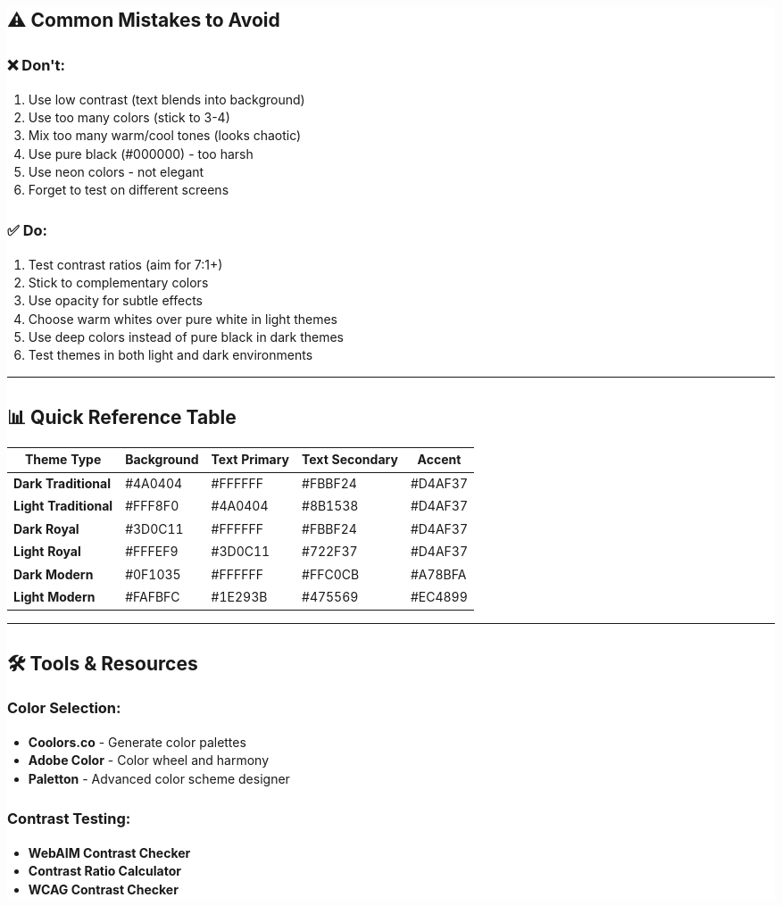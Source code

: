 
## ⚠️ **Common Mistakes to Avoid**

### **❌ Don't:**
1. Use low contrast (text blends into background)
2. Use too many colors (stick to 3-4)
3. Mix too many warm/cool tones (looks chaotic)
4. Use pure black (#000000) - too harsh
5. Use neon colors - not elegant
6. Forget to test on different screens

### **✅ Do:**
1. Test contrast ratios (aim for 7:1+)
2. Stick to complementary colors
3. Use opacity for subtle effects
4. Choose warm whites over pure white in light themes
5. Use deep colors instead of pure black in dark themes
6. Test themes in both light and dark environments

---

## 📊 **Quick Reference Table**

| Theme Type | Background | Text Primary | Text Secondary | Accent |
|------------|------------|--------------|----------------|--------|
| **Dark Traditional** | #4A0404 | #FFFFFF | #FBBF24 | #D4AF37 |
| **Light Traditional** | #FFF8F0 | #4A0404 | #8B1538 | #D4AF37 |
| **Dark Royal** | #3D0C11 | #FFFFFF | #FBBF24 | #D4AF37 |
| **Light Royal** | #FFFEF9 | #3D0C11 | #722F37 | #D4AF37 |
| **Dark Modern** | #0F1035 | #FFFFFF | #FFC0CB | #A78BFA |
| **Light Modern** | #FAFBFC | #1E293B | #475569 | #EC4899 |

---

## 🛠️ **Tools & Resources**

### **Color Selection:**
- **Coolors.co** - Generate color palettes
- **Adobe Color** - Color wheel and harmony
- **Paletton** - Advanced color scheme designer

### **Contrast Testing:**
- **WebAIM Contrast Checker**
- **Contrast Ratio Calculator**
- **WCAG Contrast Checker**
